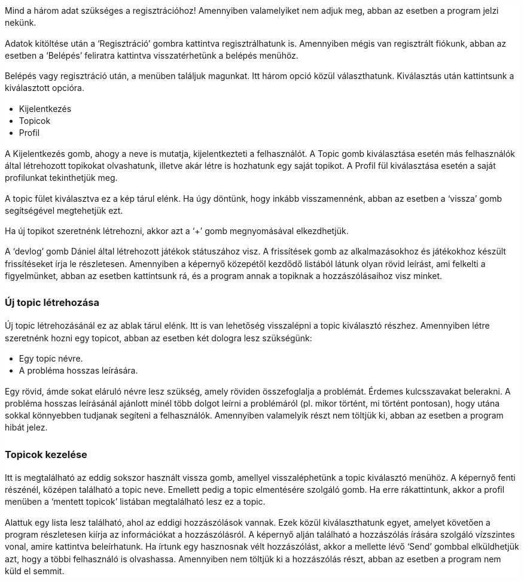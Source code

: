 Mind a három adat szükséges a regisztrációhoz! Amennyiben valamelyiket nem adjuk meg, abban az esetben a program jelzi nekünk.

Adatok kitöltése után a ‘Regisztráció’ gombra kattintva regisztrálhatunk is. Amennyiben mégis van regisztrált fiókunk, abban az esetben a ‘Belépés’ feliratra kattintva visszatérhetünk a belépés menühöz.

Belépés vagy regisztráció után, a menüben találjuk magunkat. Itt három opció közül választhatunk. Kiválasztás után kattintsunk a kiválasztott opcióra.

- Kijelentkezés
- Topicok
- Profil

A Kijelentkezés gomb, ahogy a neve is mutatja, kijelentkezteti a felhasználót. A Topic gomb kiválasztása esetén más felhasználók által létrehozott topikokat olvashatunk, illetve akár létre is hozhatunk egy saját topikot. A Profil fül kiválasztása esetén a saját profilunkat tekinthetjük meg.

A topic fület kiválasztva ez a kép tárul elénk. Ha úgy döntünk, hogy inkább visszamennénk, abban az esetben a ‘vissza’ gomb segítségével megtehetjük ezt.

Ha új topikot szeretnénk létrehozni, akkor azt a ‘+’ gomb megnyomásával elkezdhetjük.

A ‘devlog’ gomb Dániel által létrehozott játékok státuszához visz. A frissítések gomb az alkalmazásokhoz és játékokhoz készült frissítéseket írja le részletesen. Amennyiben a képernyő közepétől kezdődő listából látunk olyan rövid leírást, ami felkelti a figyelmünket, abban az esetben kattintsunk rá, és a program annak a topiknak a hozzászólásaihoz visz minket.

### Új topic létrehozása

Új topic létrehozásánál ez az ablak tárul elénk. Itt is van lehetőség visszalépni a topic kiválasztó részhez. Amennyiben létre szeretnénk hozni egy topicot, abban az esetben két dologra lesz szükségünk:

- Egy topic névre.
- A probléma hosszas leírására.

Egy rövid, ámde sokat eláruló névre lesz szükség, amely röviden összefoglalja a problémát. Érdemes kulcsszavakat belerakni. A probléma hosszas leírásánál ajánlott minél több dolgot leírni a problémáról (pl. mikor történt, mi történt pontosan), hogy utána sokkal könnyebben tudjanak segíteni a felhasználók. Amennyiben valamelyik részt nem töltjük ki, abban az esetben a program hibát jelez.

### Topicok kezelése

Itt is megtalálható az eddig sokszor használt vissza gomb, amellyel visszaléphetünk a topic kiválasztó menühöz. A képernyő fenti részénél, középen található a topic neve. Emellett pedig a topic elmentésére szolgáló gomb. Ha erre rákattintunk, akkor a profil menüben a ‘mentett topicok’ listában megtalálható lesz ez a topic.

Alattuk egy lista lesz található, ahol az eddigi hozzászólások vannak. Ezek közül kiválaszthatunk egyet, amelyet követően a program részletesen kiírja az információkat a hozzászólásról. A képernyő alján található a hozzászólás írására szolgáló vízszintes vonal, amire kattintva beleírhatunk. Ha írtunk egy hasznosnak vélt hozzászólást, akkor a mellette lévő ‘Send’ gombbal elküldhetjük azt, hogy a többi felhasználó is olvashassa. Amennyiben nem töltjük ki a hozzászólás részt, abban az esetben a program nem küld el semmit.
